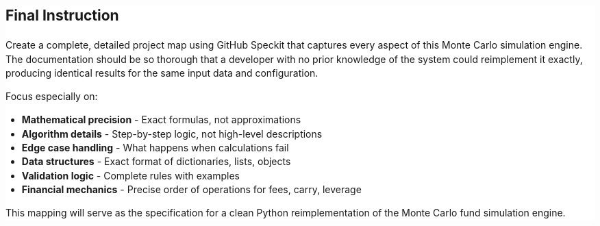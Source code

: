 
## Final Instruction

Create a complete, detailed project map using GitHub Speckit that captures every aspect of this Monte Carlo simulation engine. The documentation should be so thorough that a developer with no prior knowledge of the system could reimplement it exactly, producing identical results for the same input data and configuration.

Focus especially on:
- **Mathematical precision** - Exact formulas, not approximations
- **Algorithm details** - Step-by-step logic, not high-level descriptions
- **Edge case handling** - What happens when calculations fail
- **Data structures** - Exact format of dictionaries, lists, objects
- **Validation logic** - Complete rules with examples
- **Financial mechanics** - Precise order of operations for fees, carry, leverage

This mapping will serve as the specification for a clean Python reimplementation of the Monte Carlo fund simulation engine.
